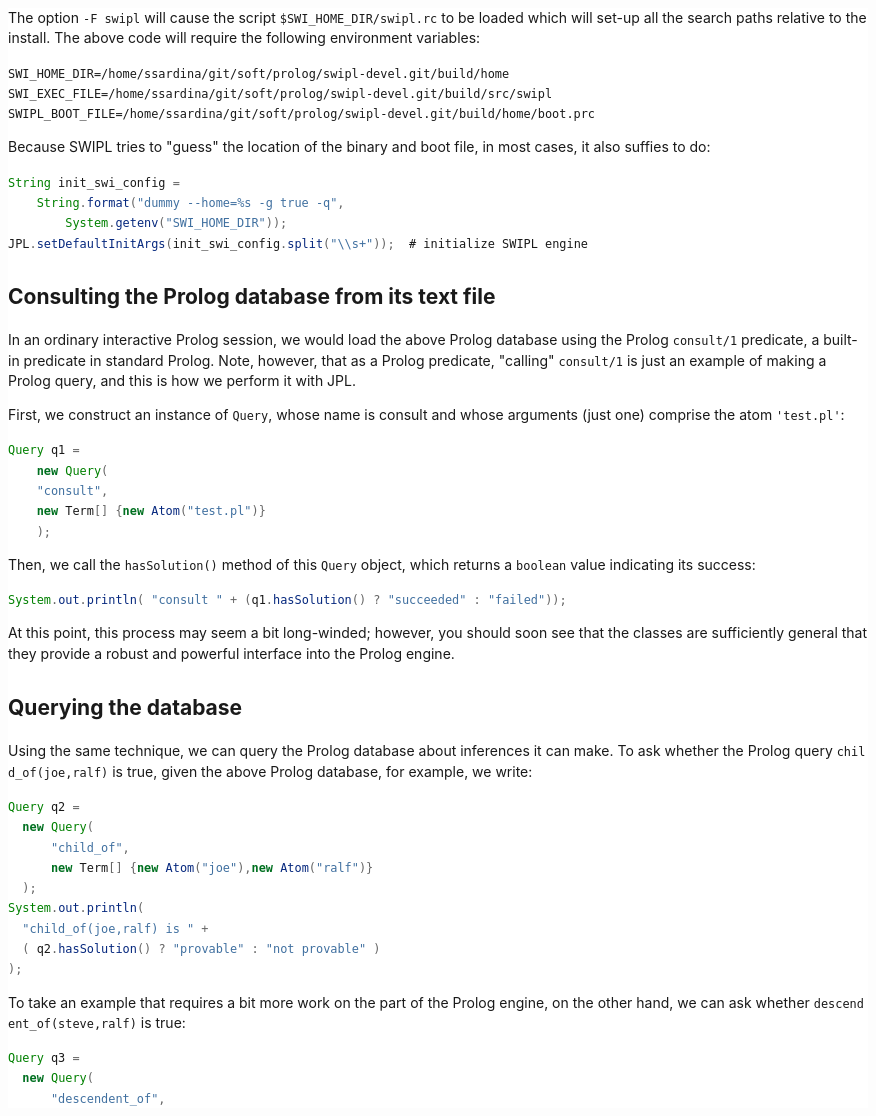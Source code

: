 The option `-F swipl` will cause the script `$SWI_HOME_DIR/swipl.rc` to be loaded which will set-up all the search paths relative to the install. The above code will require the following environment variables:

	SWI_HOME_DIR=/home/ssardina/git/soft/prolog/swipl-devel.git/build/home
	SWI_EXEC_FILE=/home/ssardina/git/soft/prolog/swipl-devel.git/build/src/swipl
	SWIPL_BOOT_FILE=/home/ssardina/git/soft/prolog/swipl-devel.git/build/home/boot.prc
	
Because SWIPL tries to "guess" the location of the binary and boot file, in most cases, it also suffies to do:

```java
String init_swi_config =
	String.format("dummy --home=%s -g true -q",
		System.getenv("SWI_HOME_DIR"));
JPL.setDefaultInitArgs(init_swi_config.split("\\s+"));	# initialize SWIPL engine
```



## Consulting the Prolog database from its text file

In an ordinary interactive Prolog session, we would load the above Prolog database using the Prolog `consult/1` predicate, a built-in predicate in standard Prolog.  Note, however, that as a Prolog predicate, "calling" `consult/1` is just an example of making a Prolog query, and this is how we perform it with JPL.

First, we construct an instance of `Query`, whose name is consult and whose arguments (just one) comprise the atom 	`'test.pl'`:
```java
Query q1 = 
    new Query( 
	"consult", 
	new Term[] {new Atom("test.pl")} 
    );
```
    
Then, we call the `hasSolution()` method of this `Query` object, which returns a `boolean` value indicating its success:
```java
System.out.println( "consult " + (q1.hasSolution() ? "succeeded" : "failed"));
```
At this point, this process may seem a bit long-winded; however, you should soon see that the classes are sufficiently general that they provide a robust and powerful interface into the Prolog engine. 


## Querying the database

Using the same technique, we can query the Prolog database about inferences it can make.  To ask whether the Prolog query `child_of(joe,ralf)` is true, given the above Prolog database, for example, we write:
```java
Query q2 = 
  new Query( 
      "child_of", 
      new Term[] {new Atom("joe"),new Atom("ralf")} 
  );
System.out.println( 
  "child_of(joe,ralf) is " + 
  ( q2.hasSolution() ? "provable" : "not provable" ) 
);
```
To take an example that requires a bit more work on the part of the Prolog engine, on the other hand, we can ask whether `descendent_of(steve,ralf)` is true:
```java
Query q3 = 
  new Query( 
      "descendent_of", 
```